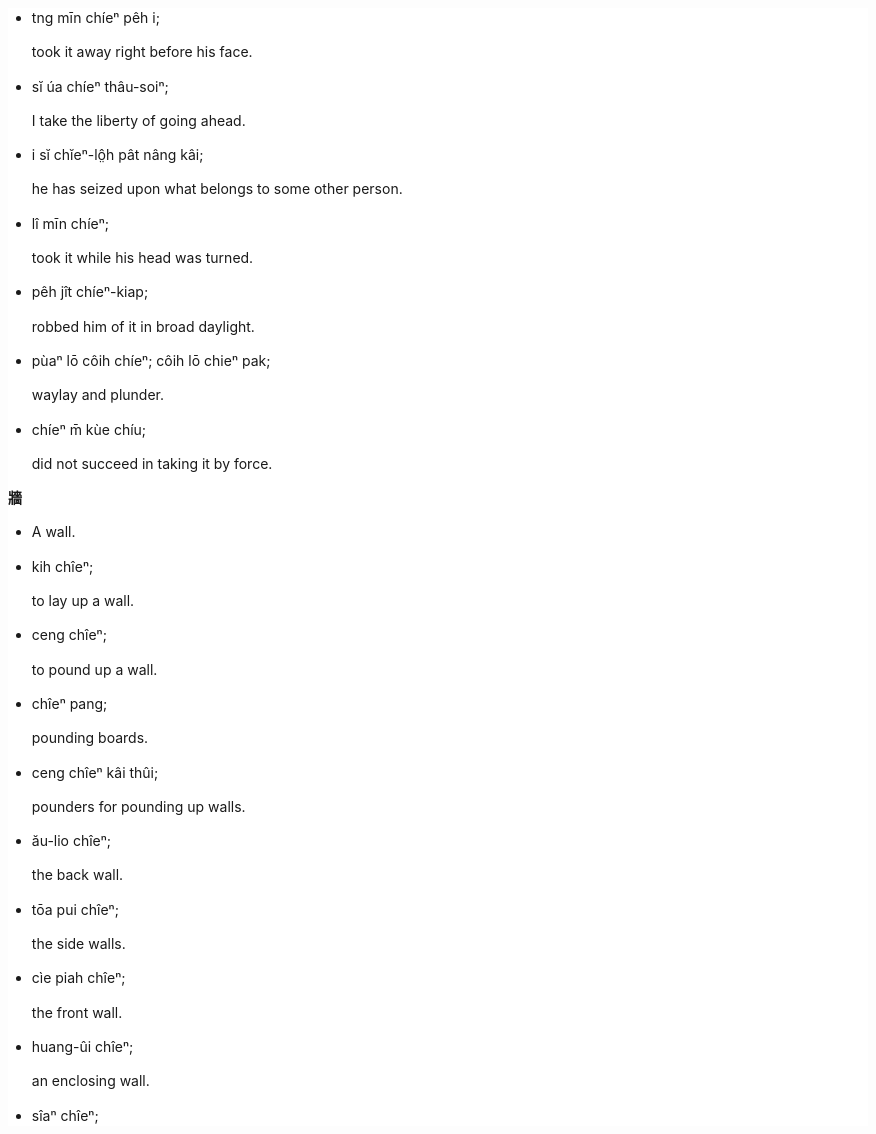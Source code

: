 - tng mīn chíeⁿ pêh i;

  took it away right before his face.

- sĭ úa chíeⁿ thâu-soiⁿ;

  I take the liberty of going ahead.

- i sĭ chĭeⁿ-lô̤h pât nâng kâi;

  he has seized upon what belongs to some other person.

- lî mīn chíeⁿ;

  took it while his head was turned.

- pêh jît chíeⁿ-kiap;

  robbed him of it in broad daylight.

- pùaⁿ lō côih chíeⁿ; côih lō chieⁿ pak;

  waylay and plunder.

- chíeⁿ m̄ kùe chíu;

  did not succeed in taking it by force.

**牆**
- A wall.

- kih chîeⁿ;

  to lay up a wall.

- ceng chîeⁿ;

  to pound up a wall.

- chîeⁿ pang;

  pounding boards.

- ceng chîeⁿ kâi thûi;

  pounders for pounding up walls.

- ău-lio chîeⁿ;

  the back wall.

- tōa pui chîeⁿ;

  the side walls.

- cìe piah chîeⁿ;

  the front wall.

- huang-ûi chîeⁿ;

  an enclosing wall.

- sîaⁿ chîeⁿ;
